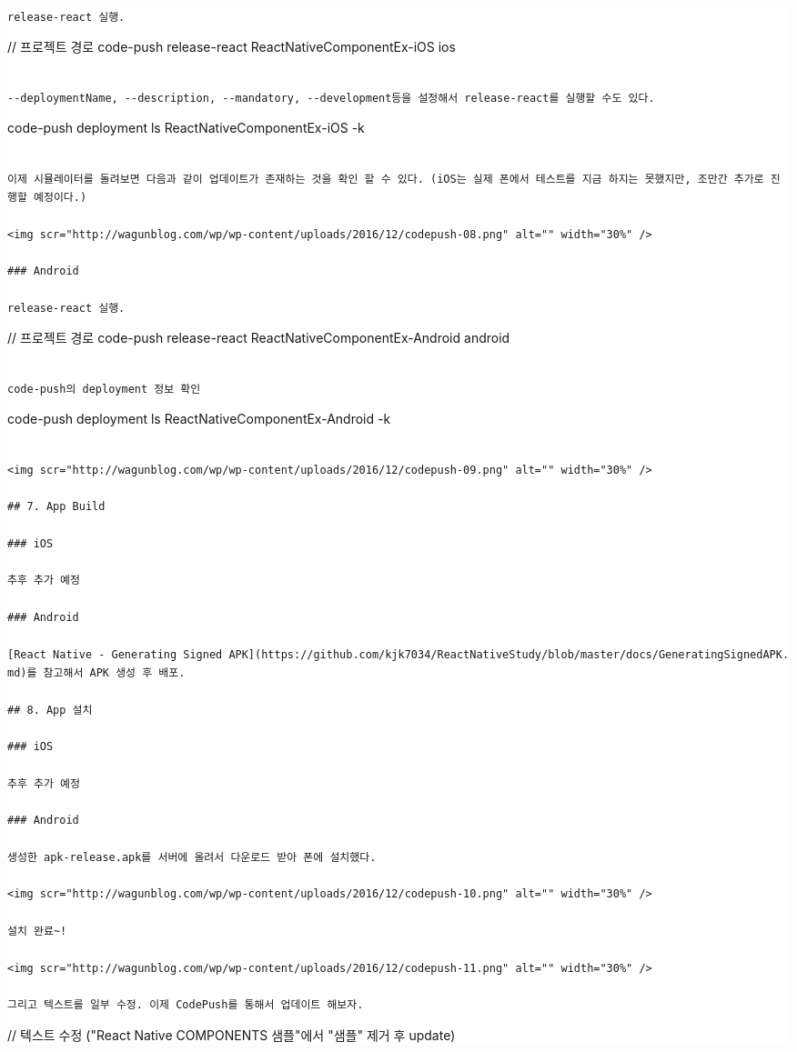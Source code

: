 ```
release-react 실행.

```
// 프로젝트 경로
code-push release-react ReactNativeComponentEx-iOS ios
```

--deploymentName, --description, --mandatory, --development등을 설정해서 release-react를 실행할 수도 있다.

```
code-push deployment ls ReactNativeComponentEx-iOS -k
```

이제 시뮬레이터를 돌려보면 다음과 같이 업데이트가 존재하는 것을 확인 할 수 있다. (iOS는 실제 폰에서 테스트를 지금 하지는 못했지만, 조만간 추가로 진행할 예정이다.)

<img scr="http://wagunblog.com/wp/wp-content/uploads/2016/12/codepush-08.png" alt="" width="30%" />

### Android

release-react 실행.

```
// 프로젝트 경로
code-push release-react ReactNativeComponentEx-Android android
```

code-push의 deployment 정보 확인

```
code-push deployment ls ReactNativeComponentEx-Android -k
```

<img scr="http://wagunblog.com/wp/wp-content/uploads/2016/12/codepush-09.png" alt="" width="30%" />

## 7. App Build

### iOS

추후 추가 예정

### Android

[React Native - Generating Signed APK](https://github.com/kjk7034/ReactNativeStudy/blob/master/docs/GeneratingSignedAPK.md)를 참고해서 APK 생성 후 배포.

## 8. App 설치

### iOS

추후 추가 예정

### Android

생성한 apk-release.apk를 서버에 올려서 다운로드 받아 폰에 설치했다.

<img scr="http://wagunblog.com/wp/wp-content/uploads/2016/12/codepush-10.png" alt="" width="30%" />

설치 완료~!

<img scr="http://wagunblog.com/wp/wp-content/uploads/2016/12/codepush-11.png" alt="" width="30%" />

그리고 텍스트를 일부 수정. 이제 CodePush를 통해서 업데이트 해보자.

```
// 텍스트 수정 ("React Native COMPONENTS 샘플"에서 "샘플" 제거 후 update)